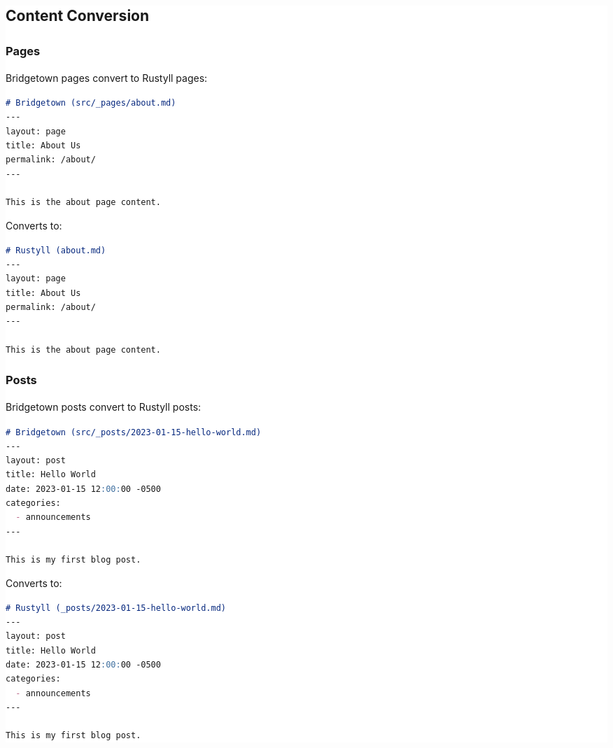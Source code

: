 ## Content Conversion

### Pages

Bridgetown pages convert to Rustyll pages:

```markdown
# Bridgetown (src/_pages/about.md)
---
layout: page
title: About Us
permalink: /about/
---

This is the about page content.
```

Converts to:

```markdown
# Rustyll (about.md)
---
layout: page
title: About Us
permalink: /about/
---

This is the about page content.
```

### Posts

Bridgetown posts convert to Rustyll posts:

```markdown
# Bridgetown (src/_posts/2023-01-15-hello-world.md)
---
layout: post
title: Hello World
date: 2023-01-15 12:00:00 -0500
categories:
  - announcements
---

This is my first blog post.
```

Converts to:

```markdown
# Rustyll (_posts/2023-01-15-hello-world.md)
---
layout: post
title: Hello World
date: 2023-01-15 12:00:00 -0500
categories:
  - announcements
---

This is my first blog post.
```
